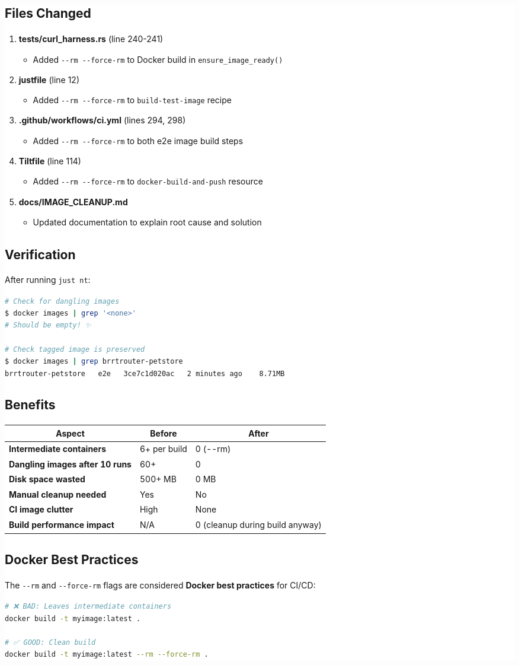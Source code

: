 ## Files Changed

1. **tests/curl_harness.rs** (line 240-241)
   - Added `--rm --force-rm` to Docker build in `ensure_image_ready()`

2. **justfile** (line 12)
   - Added `--rm --force-rm` to `build-test-image` recipe

3. **.github/workflows/ci.yml** (lines 294, 298)
   - Added `--rm --force-rm` to both e2e image build steps

4. **Tiltfile** (line 114)
   - Added `--rm --force-rm` to `docker-build-and-push` resource

5. **docs/IMAGE_CLEANUP.md**
   - Updated documentation to explain root cause and solution

## Verification

After running `just nt`:

```bash
# Check for dangling images
$ docker images | grep '<none>'
# Should be empty! ✨

# Check tagged image is preserved
$ docker images | grep brrtrouter-petstore
brrtrouter-petstore   e2e   3ce7c1d020ac   2 minutes ago    8.71MB
```

## Benefits

| Aspect | Before | After |
|--------|--------|-------|
| **Intermediate containers** | 6+ per build | 0 (--rm) |
| **Dangling images after 10 runs** | 60+ | 0 |
| **Disk space wasted** | 500+ MB | 0 MB |
| **Manual cleanup needed** | Yes | No |
| **CI image clutter** | High | None |
| **Build performance impact** | N/A | 0 (cleanup during build anyway) |

## Docker Best Practices

The `--rm` and `--force-rm` flags are considered **Docker best practices** for CI/CD:

```bash
# ❌ BAD: Leaves intermediate containers
docker build -t myimage:latest .

# ✅ GOOD: Clean build
docker build -t myimage:latest --rm --force-rm .
```
